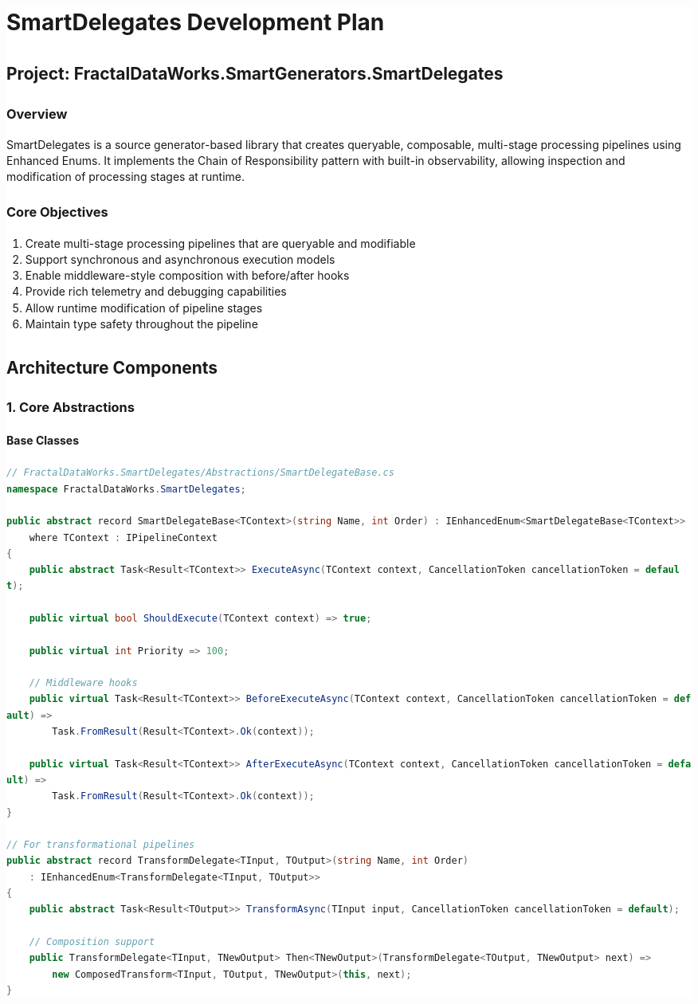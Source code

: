 # SmartDelegates Development Plan

## Project: FractalDataWorks.SmartGenerators.SmartDelegates

### Overview
SmartDelegates is a source generator-based library that creates queryable, composable, multi-stage processing pipelines using Enhanced Enums. It implements the Chain of Responsibility pattern with built-in observability, allowing inspection and modification of processing stages at runtime.

### Core Objectives
1. Create multi-stage processing pipelines that are queryable and modifiable
2. Support synchronous and asynchronous execution models
3. Enable middleware-style composition with before/after hooks
4. Provide rich telemetry and debugging capabilities
5. Allow runtime modification of pipeline stages
6. Maintain type safety throughout the pipeline

## Architecture Components

### 1. Core Abstractions

#### Base Classes
```csharp
// FractalDataWorks.SmartDelegates/Abstractions/SmartDelegateBase.cs
namespace FractalDataWorks.SmartDelegates;

public abstract record SmartDelegateBase<TContext>(string Name, int Order) : IEnhancedEnum<SmartDelegateBase<TContext>>
    where TContext : IPipelineContext
{
    public abstract Task<Result<TContext>> ExecuteAsync(TContext context, CancellationToken cancellationToken = default);
    
    public virtual bool ShouldExecute(TContext context) => true;
    
    public virtual int Priority => 100;
    
    // Middleware hooks
    public virtual Task<Result<TContext>> BeforeExecuteAsync(TContext context, CancellationToken cancellationToken = default) =>
        Task.FromResult(Result<TContext>.Ok(context));
        
    public virtual Task<Result<TContext>> AfterExecuteAsync(TContext context, CancellationToken cancellationToken = default) =>
        Task.FromResult(Result<TContext>.Ok(context));
}

// For transformational pipelines
public abstract record TransformDelegate<TInput, TOutput>(string Name, int Order) 
    : IEnhancedEnum<TransformDelegate<TInput, TOutput>>
{
    public abstract Task<Result<TOutput>> TransformAsync(TInput input, CancellationToken cancellationToken = default);
    
    // Composition support
    public TransformDelegate<TInput, TNewOutput> Then<TNewOutput>(TransformDelegate<TOutput, TNewOutput> next) =>
        new ComposedTransform<TInput, TOutput, TNewOutput>(this, next);
}
```
